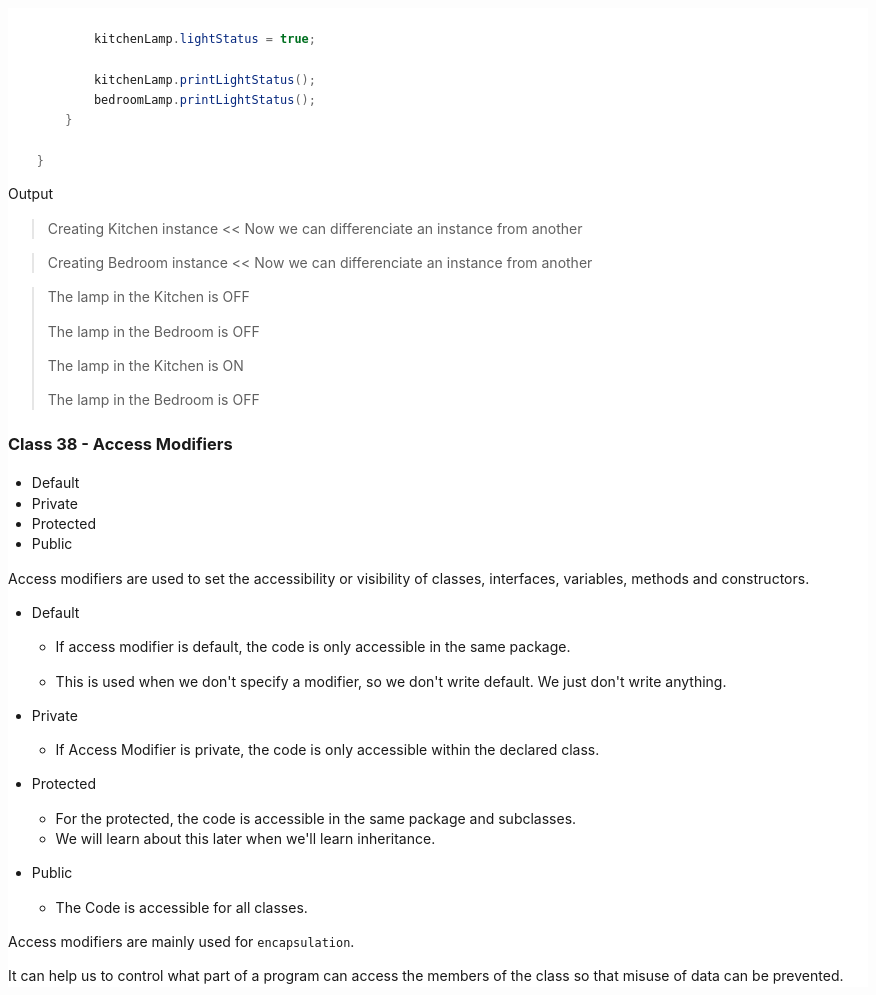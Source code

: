 ````java
    
            kitchenLamp.lightStatus = true;
    
            kitchenLamp.printLightStatus();
            bedroomLamp.printLightStatus();
        }
    
    }
````

Output

>Creating Kitchen instance       << Now we can differenciate an instance from another

>Creating Bedroom instance       << Now we can differenciate an instance from another

>The lamp in the Kitchen is OFF
> 
>The lamp in the Bedroom is OFF
> 
>The lamp in the Kitchen is ON
> 
>The lamp in the Bedroom is OFF

### Class 38 - Access Modifiers

- Default
- Private
- Protected
- Public

Access modifiers are used to set the accessibility or visibility of classes, interfaces, variables, methods and constructors.

- Default

    - If access modifier is default, the code is only accessible in the same package.

    - This is used when we don't specify a modifier, so we don't write default. We just don't write anything.

- Private

    - If Access Modifier is private, the code is only accessible within the declared class.

- Protected
    - For the protected, the code is accessible in the same package and subclasses.
    - We will learn about this later when we'll learn inheritance.

- Public
    - The Code is accessible for all classes.

Access modifiers are mainly used for `encapsulation`.

It can help us to control what part of a program can access the members of the class so that misuse of data can be prevented.
